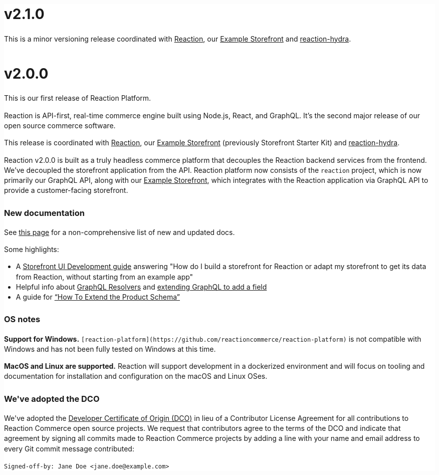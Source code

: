# v2.1.0
This is a minor versioning release coordinated with [Reaction](https://github.com/reactioncommerce/reaction), our [Example Storefront](https://github.com/reactioncommerce/example-storefront) and [reaction-hydra](https://github.com/reactioncommerce/reaction-hydra).

# v2.0.0
This is our first release of Reaction Platform.

Reaction is API-first, real-time commerce engine built using Node.js, React, and GraphQL. It’s the second major release of our open source commerce software.

This release is coordinated with [Reaction](https://github.com/reactioncommerce/reaction), our [Example Storefront](https://github.com/reactioncommerce/example-storefront) (previously Storefront Starter Kit) and [reaction-hydra](https://github.com/reactioncommerce/reaction-hydra).

Reaction v2.0.0 is built as a truly headless commerce platform that decouples the Reaction backend services from the frontend. We’ve decoupled the storefront application from the API. Reaction platform now consists of the `reaction` project, which is now primarily our GraphQL API, along with our [Example Storefront](https://github.com/reactioncommerce/example-storefront), which integrates with the Reaction application via GraphQL API to provide a customer-facing storefront.

### New documentation
See [this page](https://github.com/reactioncommerce/reaction-docs/releases/tag/v2.0.0) for a non-comprehensive list of new and updated docs.

Some highlights:
- A [Storefront UI Development guide](https://docs.reactioncommerce.com/docs/next/storefront-intro) answering "How do I build a storefront for Reaction or adapt my storefront to get its data from Reaction, without starting from an example app"
- Helpful info about [GraphQL Resolvers](https://docs.reactioncommerce.com/docs/graphql-resolvers-file-structure) and [extending GraphQL to add a field](https://docs.reactioncommerce.com/docs/how-to-extend-graphql-to-add-field)
- A guide for [“How To Extend the Product Schema”](https://docs.reactioncommerce.com/docs/how-to-extend-product)


### OS notes
**Support for Windows.**
`[reaction-platform](https://github.com/reactioncommerce/reaction-platform)` is not compatible with Windows and has not been fully tested on Windows at this time.

**MacOS and Linux are supported.**
Reaction will support development in a dockerized environment and will focus on tooling and documentation for installation and configuration on the macOS and Linux OSes.

### We've adopted the DCO
We've adopted the [Developer Certificate of Origin (DCO)](https://developercertificate.org/) in lieu of a Contributor License Agreement for all contributions to Reaction Commerce open source projects. We request that contributors agree to the terms of the DCO and indicate that agreement by signing all commits made to Reaction Commerce projects by adding a line with your name and email address to every Git commit message contributed:
```
Signed-off-by: Jane Doe <jane.doe@example.com>
```
